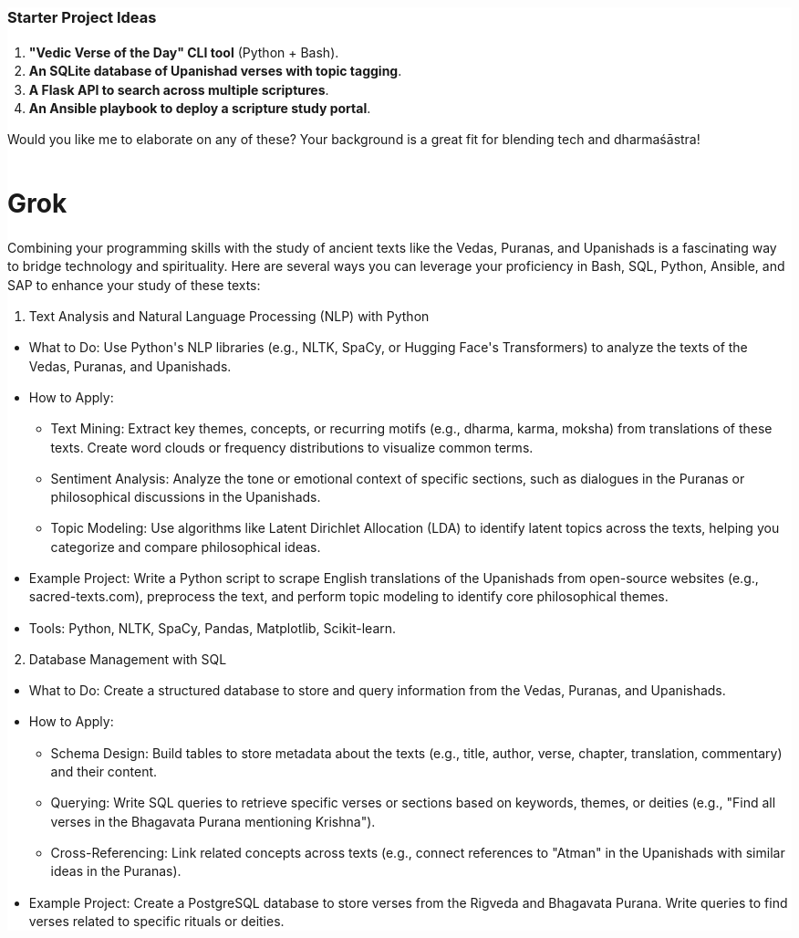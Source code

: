 
### **Starter Project Ideas**
1. **"Vedic Verse of the Day" CLI tool** (Python + Bash).  
2. **An SQLite database of Upanishad verses with topic tagging**.  
3. **A Flask API to search across multiple scriptures**.  
4. **An Ansible playbook to deploy a scripture study portal**.  

Would you like me to elaborate on any of these? Your background is a great fit for blending tech and dharmaśāstra!

# Grok

Combining your programming skills with the study of ancient texts like the Vedas, Puranas, and Upanishads is a fascinating way to bridge technology and spirituality. Here are several ways you can leverage your proficiency in Bash, SQL, Python, Ansible, and SAP to enhance your study of these texts:

1. Text Analysis and Natural Language Processing (NLP) with Python

- What to Do: Use Python's NLP libraries (e.g., NLTK, SpaCy, or Hugging Face's Transformers) to analyze the texts of the Vedas, Puranas, and Upanishads.
    
- How to Apply:
    
    - Text Mining: Extract key themes, concepts, or recurring motifs (e.g., dharma, karma, moksha) from translations of these texts. Create word clouds or frequency distributions to visualize common terms.
        
    - Sentiment Analysis: Analyze the tone or emotional context of specific sections, such as dialogues in the Puranas or philosophical discussions in the Upanishads.
        
    - Topic Modeling: Use algorithms like Latent Dirichlet Allocation (LDA) to identify latent topics across the texts, helping you categorize and compare philosophical ideas.
        
- Example Project: Write a Python script to scrape English translations of the Upanishads from open-source websites (e.g., sacred-texts.com), preprocess the text, and perform topic modeling to identify core philosophical themes.
    
- Tools: Python, NLTK, SpaCy, Pandas, Matplotlib, Scikit-learn.
    

2. Database Management with SQL

- What to Do: Create a structured database to store and query information from the Vedas, Puranas, and Upanishads.
    
- How to Apply:
    
    - Schema Design: Build tables to store metadata about the texts (e.g., title, author, verse, chapter, translation, commentary) and their content.
        
    - Querying: Write SQL queries to retrieve specific verses or sections based on keywords, themes, or deities (e.g., "Find all verses in the Bhagavata Purana mentioning Krishna").
        
    - Cross-Referencing: Link related concepts across texts (e.g., connect references to "Atman" in the Upanishads with similar ideas in the Puranas).
        
- Example Project: Create a PostgreSQL database to store verses from the Rigveda and Bhagavata Purana. Write queries to find verses related to specific rituals or deities.
    